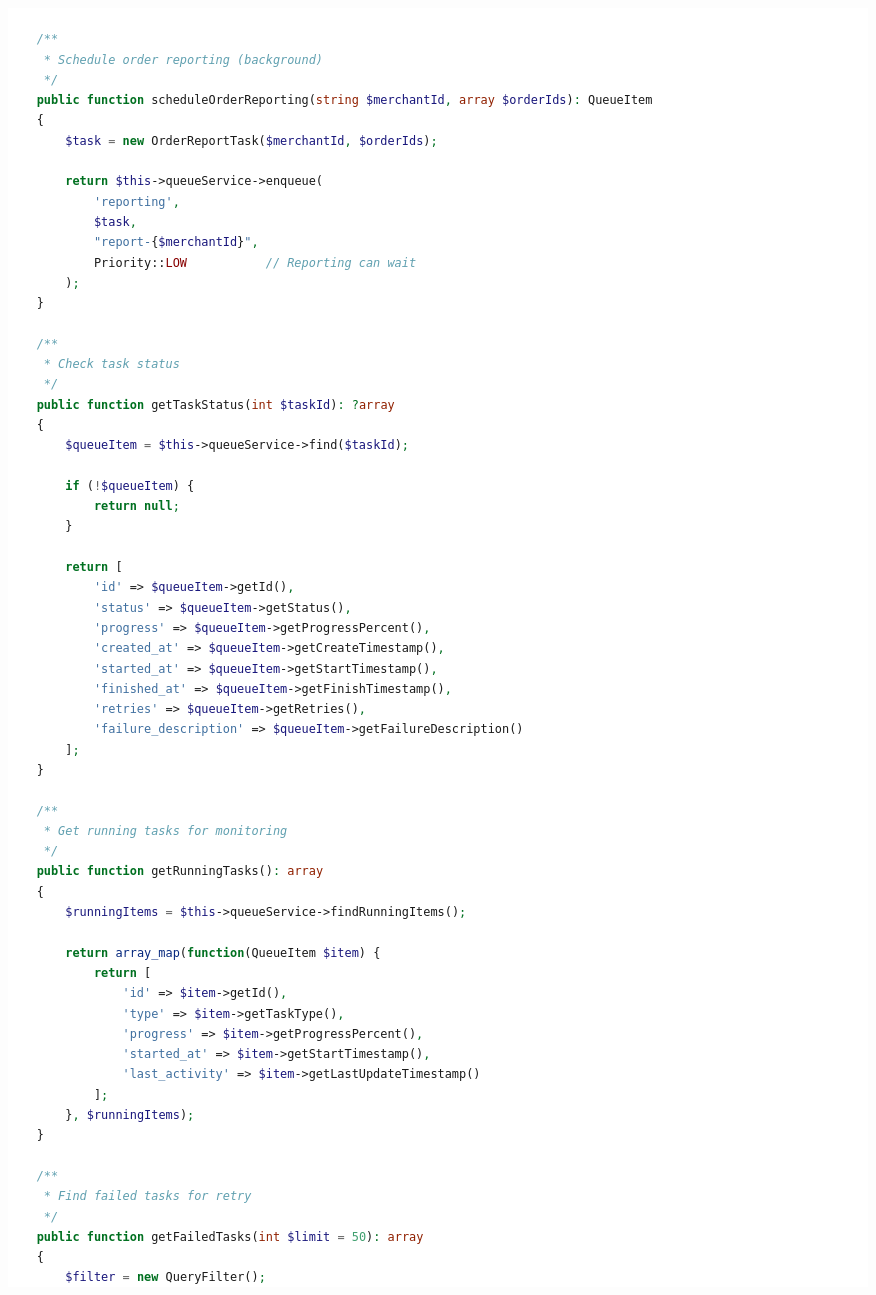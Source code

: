```php

    /**
     * Schedule order reporting (background)
     */
    public function scheduleOrderReporting(string $merchantId, array $orderIds): QueueItem
    {
        $task = new OrderReportTask($merchantId, $orderIds);
        
        return $this->queueService->enqueue(
            'reporting',
            $task,
            "report-{$merchantId}",
            Priority::LOW           // Reporting can wait
        );
    }

    /**
     * Check task status
     */
    public function getTaskStatus(int $taskId): ?array
    {
        $queueItem = $this->queueService->find($taskId);
        
        if (!$queueItem) {
            return null;
        }

        return [
            'id' => $queueItem->getId(),
            'status' => $queueItem->getStatus(),
            'progress' => $queueItem->getProgressPercent(),
            'created_at' => $queueItem->getCreateTimestamp(),
            'started_at' => $queueItem->getStartTimestamp(),
            'finished_at' => $queueItem->getFinishTimestamp(),
            'retries' => $queueItem->getRetries(),
            'failure_description' => $queueItem->getFailureDescription()
        ];
    }

    /**
     * Get running tasks for monitoring
     */
    public function getRunningTasks(): array
    {
        $runningItems = $this->queueService->findRunningItems();
        
        return array_map(function(QueueItem $item) {
            return [
                'id' => $item->getId(),
                'type' => $item->getTaskType(),
                'progress' => $item->getProgressPercent(),
                'started_at' => $item->getStartTimestamp(),
                'last_activity' => $item->getLastUpdateTimestamp()
            ];
        }, $runningItems);
    }

    /**
     * Find failed tasks for retry
     */
    public function getFailedTasks(int $limit = 50): array
    {
        $filter = new QueryFilter();
```